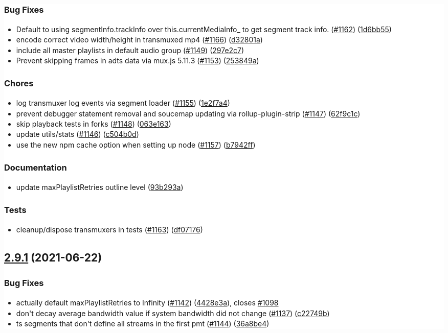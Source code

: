 ### Bug Fixes

* Default to using segmentInfo.trackInfo over this.currentMediaInfo_ to get segment track info. ([#1162](https://github.com/videojs/http-streaming/issues/1162)) ([1d6bb55](https://github.com/videojs/http-streaming/commit/1d6bb55))
* encode correct video width/height in transmuxed mp4 ([#1166](https://github.com/videojs/http-streaming/issues/1166)) ([d32801a](https://github.com/videojs/http-streaming/commit/d32801a))
* include all master playlists in default audio group ([#1149](https://github.com/videojs/http-streaming/issues/1149)) ([297e2c7](https://github.com/videojs/http-streaming/commit/297e2c7))
* Prevent skipping frames in adts data via mux.js 5.11.3 ([#1153](https://github.com/videojs/http-streaming/issues/1153)) ([253849a](https://github.com/videojs/http-streaming/commit/253849a))

### Chores

* log transmuxer log events via segment loader ([#1155](https://github.com/videojs/http-streaming/issues/1155)) ([1e2f7a4](https://github.com/videojs/http-streaming/commit/1e2f7a4))
* prevent debugger statement removal and soucemap updating via rollup-plugin-strip ([#1147](https://github.com/videojs/http-streaming/issues/1147)) ([62f9c1c](https://github.com/videojs/http-streaming/commit/62f9c1c))
* skip playback tests in forks ([#1148](https://github.com/videojs/http-streaming/issues/1148)) ([063e163](https://github.com/videojs/http-streaming/commit/063e163))
* update utils/stats ([#1146](https://github.com/videojs/http-streaming/issues/1146)) ([c504b0d](https://github.com/videojs/http-streaming/commit/c504b0d))
* use the new npm cache option when setting up node ([#1157](https://github.com/videojs/http-streaming/issues/1157)) ([b7942ff](https://github.com/videojs/http-streaming/commit/b7942ff))

### Documentation

* update maxPlaylistRetries outline level ([93b293a](https://github.com/videojs/http-streaming/commit/93b293a))

### Tests

* cleanup/dispose transmuxers in tests ([#1163](https://github.com/videojs/http-streaming/issues/1163)) ([df07176](https://github.com/videojs/http-streaming/commit/df07176))

<a name="2.9.1"></a>
## [2.9.1](https://github.com/videojs/http-streaming/compare/v2.9.0...v2.9.1) (2021-06-22)

### Bug Fixes

* actually default maxPlaylistRetries to Infinity ([#1142](https://github.com/videojs/http-streaming/issues/1142)) ([4428e3a](https://github.com/videojs/http-streaming/commit/4428e3a)), closes [#1098](https://github.com/videojs/http-streaming/issues/1098)
* don't decay average bandwidth value if system bandwidth did not change ([#1137](https://github.com/videojs/http-streaming/issues/1137)) ([c22749b](https://github.com/videojs/http-streaming/commit/c22749b))
* ts segments that don't define all streams in the first pmt ([#1144](https://github.com/videojs/http-streaming/issues/1144)) ([36a8be4](https://github.com/videojs/http-streaming/commit/36a8be4))
